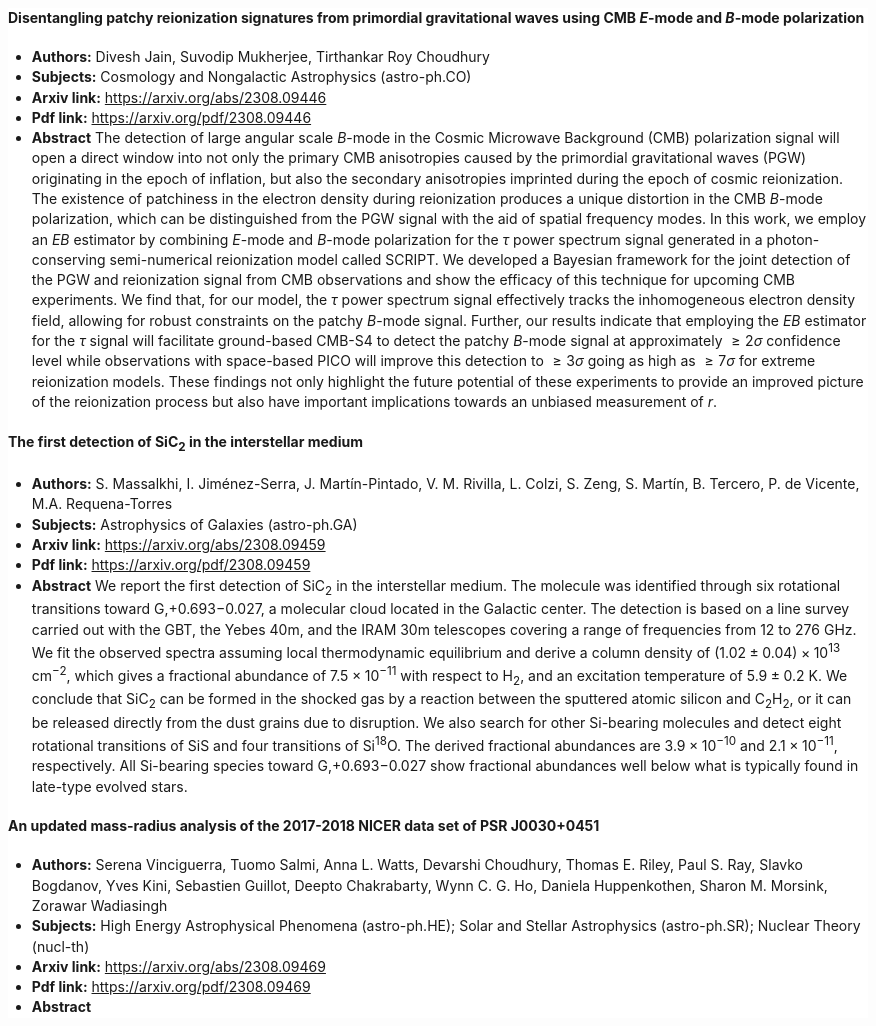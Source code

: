 #### Disentangling patchy reionization signatures from primordial  gravitational waves using CMB $E$-mode and $B$-mode polarization
 - **Authors:** Divesh Jain, Suvodip Mukherjee, Tirthankar Roy Choudhury
 - **Subjects:** Cosmology and Nongalactic Astrophysics (astro-ph.CO)
 - **Arxiv link:** https://arxiv.org/abs/2308.09446
 - **Pdf link:** https://arxiv.org/pdf/2308.09446
 - **Abstract**
 The detection of large angular scale $B$-mode in the Cosmic Microwave Background (CMB) polarization signal will open a direct window into not only the primary CMB anisotropies caused by the primordial gravitational waves (PGW) originating in the epoch of inflation, but also the secondary anisotropies imprinted during the epoch of cosmic reionization. The existence of patchiness in the electron density during reionization produces a unique distortion in the CMB $B$-mode polarization, which can be distinguished from the PGW signal with the aid of spatial frequency modes. In this work, we employ an $EB$ estimator by combining $E$-mode and $B$-mode polarization for the $\tau$ power spectrum signal generated in a photon-conserving semi-numerical reionization model called SCRIPT. We developed a Bayesian framework for the joint detection of the PGW and reionization signal from CMB observations and show the efficacy of this technique for upcoming CMB experiments. We find that, for our model, the $\tau$ power spectrum signal effectively tracks the inhomogeneous electron density field, allowing for robust constraints on the patchy $B$-mode signal. Further, our results indicate that employing the $EB$ estimator for the $\tau$ signal will facilitate ground-based CMB-S4 to detect the patchy $B$-mode signal at approximately $\geq 2\sigma$ confidence level while observations with space-based PICO will improve this detection to $\geq 3\sigma$ going as high as $\geq 7\sigma$ for extreme reionization models. These findings not only highlight the future potential of these experiments to provide an improved picture of the reionization process but also have important implications towards an unbiased measurement of $r$.
#### The first detection of SiC$_2$ in the interstellar medium
 - **Authors:** S. Massalkhi, I. Jiménez-Serra, J. Martín-Pintado, V. M. Rivilla, L. Colzi, S. Zeng, S. Martín, B. Tercero, P. de Vicente, M.A. Requena-Torres
 - **Subjects:** Astrophysics of Galaxies (astro-ph.GA)
 - **Arxiv link:** https://arxiv.org/abs/2308.09459
 - **Pdf link:** https://arxiv.org/pdf/2308.09459
 - **Abstract**
 We report the first detection of SiC$_2$ in the interstellar medium. The molecule was identified through six rotational transitions toward G\,+0.693$-$0.027, a molecular cloud located in the Galactic center. The detection is based on a line survey carried out with the GBT, the Yebes 40m, and the IRAM 30m telescopes covering a range of frequencies from 12 to 276 GHz. We fit the observed spectra assuming local thermodynamic equilibrium and derive a column density of ($1.02\pm0.04)\times10^{13}$ cm$^{-2}$, which gives a fractional abundance of $7.5\times10^{-11}$ with respect to H$_2$, and an excitation temperature of $5.9\pm0.2$ K. We conclude that SiC$_2$ can be formed in the shocked gas by a reaction between the sputtered atomic silicon and C$_2$H$_2$, or it can be released directly from the dust grains due to disruption. We also search for other Si-bearing molecules and detect eight rotational transitions of SiS and four transitions of Si$^{18}$O. The derived fractional abundances are $3.9\times10^{-10}$ and $2.1\times10^{-11}$, respectively. All Si-bearing species toward G\,+0.693$-$0.027 show fractional abundances well below what is typically found in late-type evolved stars.
#### An updated mass-radius analysis of the 2017-2018 NICER data set of PSR  J0030+0451
 - **Authors:** Serena Vinciguerra, Tuomo Salmi, Anna L. Watts, Devarshi Choudhury, Thomas E. Riley, Paul S. Ray, Slavko Bogdanov, Yves Kini, Sebastien Guillot, Deepto Chakrabarty, Wynn C. G. Ho, Daniela Huppenkothen, Sharon M. Morsink, Zorawar Wadiasingh
 - **Subjects:** High Energy Astrophysical Phenomena (astro-ph.HE); Solar and Stellar Astrophysics (astro-ph.SR); Nuclear Theory (nucl-th)
 - **Arxiv link:** https://arxiv.org/abs/2308.09469
 - **Pdf link:** https://arxiv.org/pdf/2308.09469
 - **Abstract**